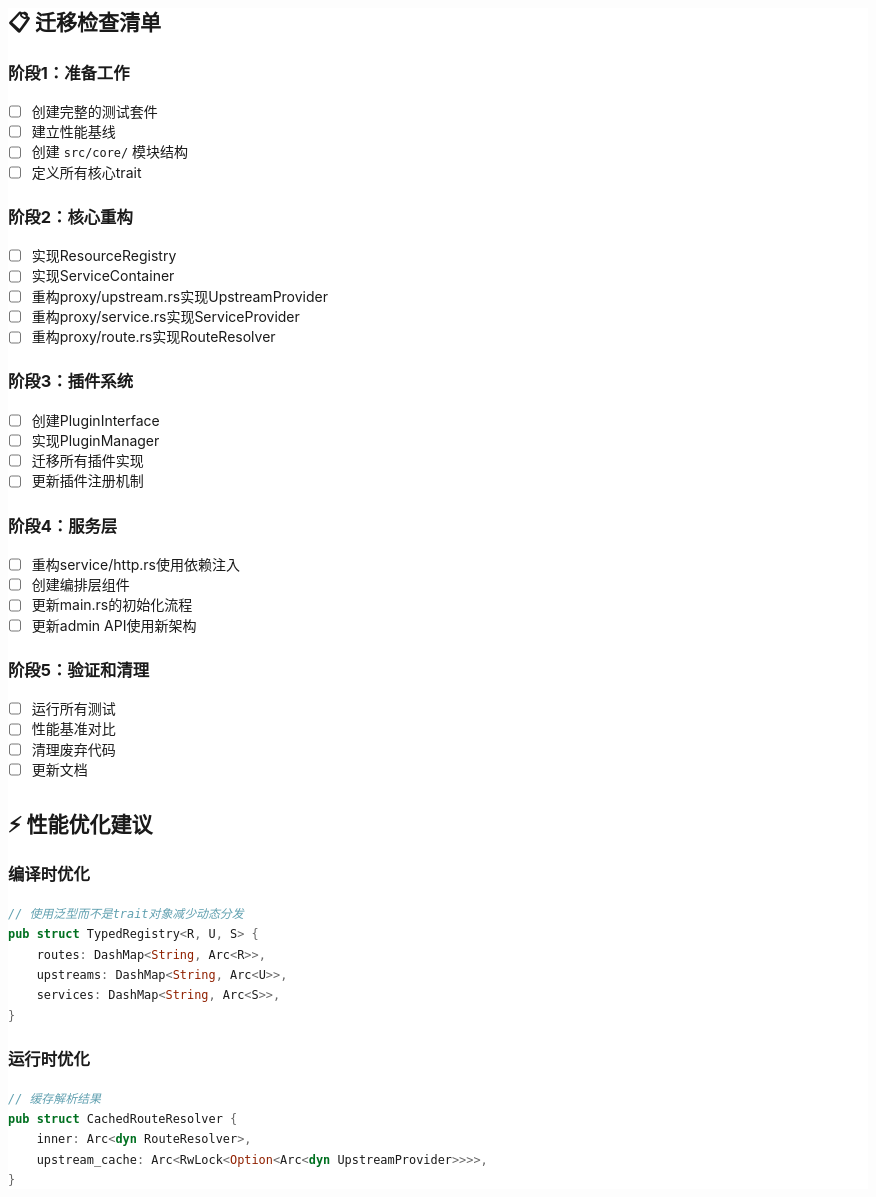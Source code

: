 ## 📋 迁移检查清单

### 阶段1：准备工作
- [ ] 创建完整的测试套件
- [ ] 建立性能基线
- [ ] 创建 `src/core/` 模块结构
- [ ] 定义所有核心trait

### 阶段2：核心重构
- [ ] 实现ResourceRegistry
- [ ] 实现ServiceContainer
- [ ] 重构proxy/upstream.rs实现UpstreamProvider
- [ ] 重构proxy/service.rs实现ServiceProvider
- [ ] 重构proxy/route.rs实现RouteResolver

### 阶段3：插件系统
- [ ] 创建PluginInterface
- [ ] 实现PluginManager
- [ ] 迁移所有插件实现
- [ ] 更新插件注册机制

### 阶段4：服务层
- [ ] 重构service/http.rs使用依赖注入
- [ ] 创建编排层组件
- [ ] 更新main.rs的初始化流程
- [ ] 更新admin API使用新架构

### 阶段5：验证和清理
- [ ] 运行所有测试
- [ ] 性能基准对比
- [ ] 清理废弃代码
- [ ] 更新文档

## ⚡ 性能优化建议

### 编译时优化
```rust
// 使用泛型而不是trait对象减少动态分发
pub struct TypedRegistry<R, U, S> {
    routes: DashMap<String, Arc<R>>,
    upstreams: DashMap<String, Arc<U>>,
    services: DashMap<String, Arc<S>>,
}
```

### 运行时优化
```rust
// 缓存解析结果
pub struct CachedRouteResolver {
    inner: Arc<dyn RouteResolver>,
    upstream_cache: Arc<RwLock<Option<Arc<dyn UpstreamProvider>>>>,
}
```
